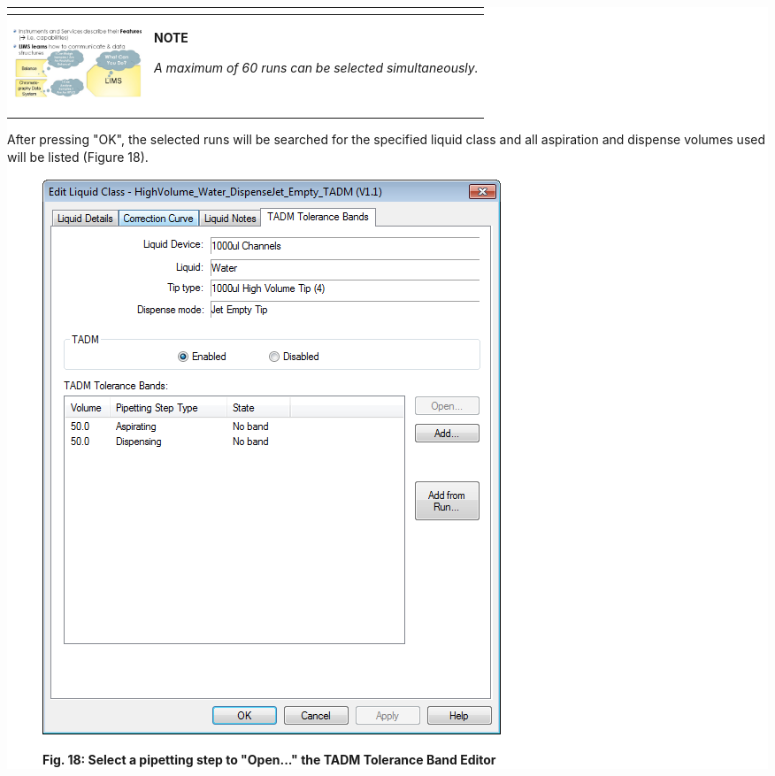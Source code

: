 <table data-header-hidden><thead><tr><th width="145"></th><th></th></tr></thead><tbody><tr><td><p></p><p><img src="../../.gitbook/assets/12 (1) (1) (1).jpeg" alt="" data-size="original"></p><p></p></td><td><p><strong>NOTE</strong></p><p><em>A maximum of 60 runs can be selected simultaneously.</em></p></td></tr></tbody></table>



After pressing "OK", the selected runs will be searched for the specified liquid class and all aspiration and dispense volumes used will be listed (Figure 18).

<figure><img src="../../.gitbook/assets/image (16) (1) (1) (1) (1) (1) (1) (1) (1) (1) (1) (1).png" alt=""><figcaption><p><strong>Fig. 18: Select a pipetting step to "Open..." the TADM Tolerance Band Editor</strong></p></figcaption></figure>
